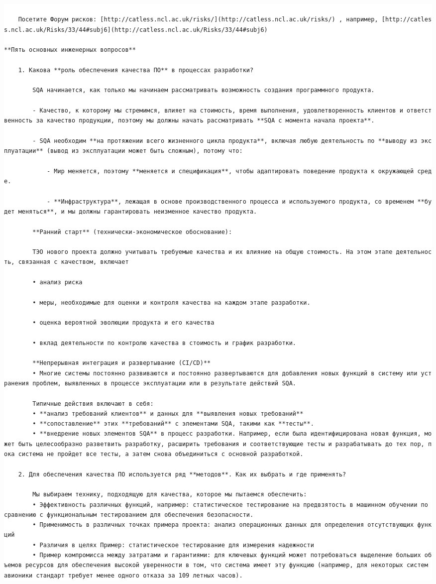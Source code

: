 ```

	Посетите Форум рисков: [http://catless.ncl.ac.uk/risks/](http://catless.ncl.ac.uk/risks/) , например, [http://catless.ncl.ac.uk/Risks/33/44#subj6](http://catless.ncl.ac.uk/Risks/33/44#subj6)

**Пять основных инженерных вопросов**

	1. Какова **роль обеспечения качества ПО** в процессах разработки?

		SQA начинается, как только мы начинаем рассматривать возможность создания программного продукта. 

		- Качество, к которому мы стремимся, влияет на стоимость, время выполнения, удовлетворенность клиентов и ответственность за качество продукции, поэтому мы должны начать рассматривать **SQA с момента начала проекта**.

		- SQA необходим **на протяжении всего жизненного цикла продукта**, включая любую деятельность по **выводу из эксплуатации** (вывод из эксплуатации может быть сложным), потому что:

			- Мир меняется, поэтому **меняется и спецификация**, чтобы адаптировать поведение продукта к окружающей среде.

			- **Инфраструктура**, лежащая в основе производственного процесса и используемого продукта, со временем **будет меняться**, и мы должны гарантировать неизменное качество продукта.

		**Ранний старт** (технически-экономическое обоснование):

		ТЭО нового проекта должно учитывать требуемые качества и их влияние на общую стоимость. На этом этапе деятельность, связанная с качеством, включает

		• анализ риска

		• меры, необходимые для оценки и контроля качества на каждом этапе разработки.

		• оценка вероятной эволюции продукта и его качества

		• вклад деятельности по контролю качества в стоимость и график разработки.

		**Непрерывная интеграция и развертывание (CI/CD)**
		• Многие системы постоянно развиваются и постоянно развертываются для добавления новых функций в систему или устранения проблем, выявленных в процессе эксплуатации или в результате действий SQA. 

		Типичные действия включают в себя:
		• **анализ требований клиентов** и данных для **выявления новых требований**
		• **сопоставление** этих **требований** с элементами SQA, такими как **тесты**.
		• **внедрение новых элементов SQA** в процесс разработки. Например, если была идентифицирована новая функция, может быть целесообразно разветвить разработку, расширить требования и соответствующие тесты и разрабатывать до тех пор, пока система не пройдет все тесты, а затем снова объединиться с основной разработкой.

	2. Для обеспечения качества ПО используется ряд **методов**. Как их выбрать и где применять?

		Мы выбираем технику, подходящую для качества, которое мы пытаемся обеспечить:
		• Эффективность различных функций, например: статистическое тестирование на предвзятость в машинном обучении по сравнению с функциональным тестированием для обеспечения безопасности.
		• Применимость в различных точках примера проекта: анализ операционных данных для определения отсутствующих функций
		• Различия в целях Пример: статистическое тестирование для измерения надежности
		• Пример компромисса между затратами и гарантиями: для ключевых функций может потребоваться выделение больших объемов ресурсов для обеспечения высокой уверенности в том, что система имеет эту функцию (например, для некоторых систем авионики стандарт требует менее одного отказа за 109 летных часов).

```